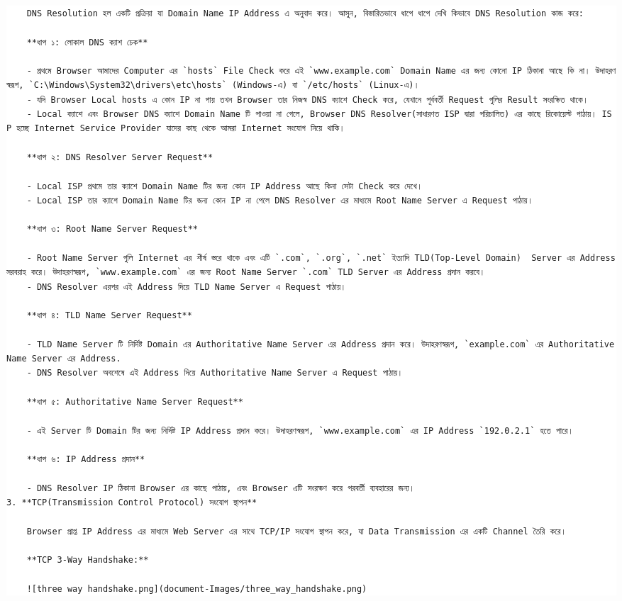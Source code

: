         DNS Resolution হল একটি প্রক্রিয়া যা Domain Name IP Address এ অনুবাদ করে। আসুন, বিস্তারিতভাবে ধাপে ধাপে দেখি কিভাবে DNS Resolution কাজ করে:
    
        **ধাপ ১: লোকাল DNS ক্যাশ চেক**
    
        - প্রথমে Browser আমাদের Computer এর `hosts` File Check করে এই `www.example.com` Domain Name এর জন্য কোনো IP ঠিকানা আছে কি না। উদাহরণস্বরূপ, `C:\Windows\System32\drivers\etc\hosts` (Windows-এ) বা `/etc/hosts` (Linux-এ)।
        - যদি Browser Local hosts এ কোন IP না পায় তখন Browser তার নিজস্ব DNS ক্যাশে Check করে, যেখানে পূর্ববর্তী Request গুলির Result সংরক্ষিত থাকে।
        - Local ক্যাশে এবং Browser DNS ক্যাশে Domain Name টি পাওয়া না গেলে, Browser DNS Resolver(সাধারণত ISP দ্বারা পরিচালিত) এর কাছে রিকোয়েস্ট পাঠায়। ISP হচ্ছে Internet Service Provider যাদের কাছ থেকে আমরা Internet সংযোগ নিয়ে থাকি।
    
        **ধাপ ২: DNS Resolver Server Request**
    
        - Local ISP প্রথমে তার ক্যাশে Domain Name টির জন্য কোন IP Address আছে কিনা সেটা Check করে দেখে।
        - Local ISP তার ক্যাশে Domain Name টির জন্য কোন IP না পেলে DNS Resolver এর মাধ্যমে Root Name Server এ Request পাঠায়।
    
        **ধাপ ৩: Root Name Server Request**
    
        - Root Name Server গুলি Internet এর শীর্ষ স্তরে থাকে এবং এটি `.com`, `.org`, `.net` ইত্যাদি TLD(Top-Level Domain)  Server এর Address সরবরাহ করে। উদাহরণস্বরূপ, `www.example.com` এর জন্য Root Name Server `.com` TLD Server এর Address প্রদান করবে।
        - DNS Resolver এরপর এই Address দিয়ে TLD Name Server এ Request পাঠায়।
    
        **ধাপ ৪: TLD Name Server Request**
    
        - TLD Name Server টি নির্দিষ্ট Domain এর Authoritative Name Server এর Address প্রদান করে। উদাহরণস্বরূপ, `example.com` এর Authoritative Name Server এর Address.
        - DNS Resolver অবশেষে এই Address দিয়ে Authoritative Name Server এ Request পাঠায়।
    
        **ধাপ ৫: Authoritative Name Server Request**
    
        - এই Server টি Domain টির জন্য নির্দিষ্ট IP Address প্রদান করে। উদাহরণস্বরূপ, `www.example.com` এর IP Address `192.0.2.1` হতে পারে।
    
        **ধাপ ৬: IP Address প্রদান**
    
        - DNS Resolver IP ঠিকানা Browser এর কাছে পাঠায়, এবং Browser এটি সংরক্ষণ করে পরবর্তী ব্যবহারের জন্য।
    3. **TCP(Transmission Control Protocol) সংযোগ স্থাপন**
        
        Browser প্রাপ্ত IP Address এর মাধ্যমে Web Server এর সাথে TCP/IP সংযোগ স্থাপন করে, যা Data Transmission এর একটি Channel তৈরি করে।
        
        **TCP 3-Way Handshake:**
        
        ![three way handshake.png](document-Images/three_way_handshake.png)
        